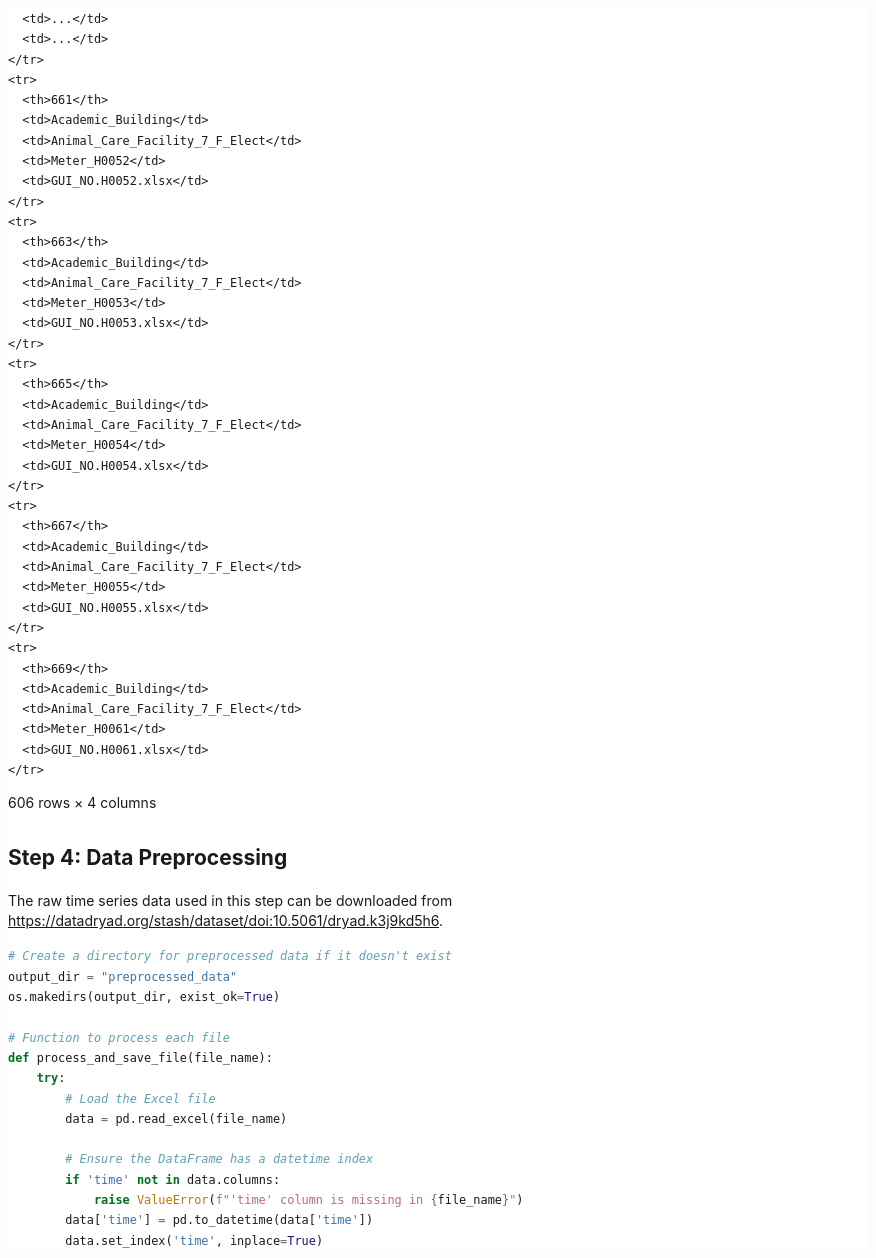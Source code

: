       <td>...</td>
      <td>...</td>
    </tr>
    <tr>
      <th>661</th>
      <td>Academic_Building</td>
      <td>Animal_Care_Facility_7_F_Elect</td>
      <td>Meter_H0052</td>
      <td>GUI_NO.H0052.xlsx</td>
    </tr>
    <tr>
      <th>663</th>
      <td>Academic_Building</td>
      <td>Animal_Care_Facility_7_F_Elect</td>
      <td>Meter_H0053</td>
      <td>GUI_NO.H0053.xlsx</td>
    </tr>
    <tr>
      <th>665</th>
      <td>Academic_Building</td>
      <td>Animal_Care_Facility_7_F_Elect</td>
      <td>Meter_H0054</td>
      <td>GUI_NO.H0054.xlsx</td>
    </tr>
    <tr>
      <th>667</th>
      <td>Academic_Building</td>
      <td>Animal_Care_Facility_7_F_Elect</td>
      <td>Meter_H0055</td>
      <td>GUI_NO.H0055.xlsx</td>
    </tr>
    <tr>
      <th>669</th>
      <td>Academic_Building</td>
      <td>Animal_Care_Facility_7_F_Elect</td>
      <td>Meter_H0061</td>
      <td>GUI_NO.H0061.xlsx</td>
    </tr>
  </tbody>
</table>
<p>606 rows × 4 columns</p>
</div>

## Step 4: Data Preprocessing

The raw time series data used in this step can be downloaded from https://datadryad.org/stash/dataset/doi:10.5061/dryad.k3j9kd5h6.

```python
# Create a directory for preprocessed data if it doesn't exist
output_dir = "preprocessed_data"
os.makedirs(output_dir, exist_ok=True)

# Function to process each file
def process_and_save_file(file_name):
    try:
        # Load the Excel file
        data = pd.read_excel(file_name)
        
        # Ensure the DataFrame has a datetime index
        if 'time' not in data.columns:
            raise ValueError(f"'time' column is missing in {file_name}")
        data['time'] = pd.to_datetime(data['time'])
        data.set_index('time', inplace=True)
```